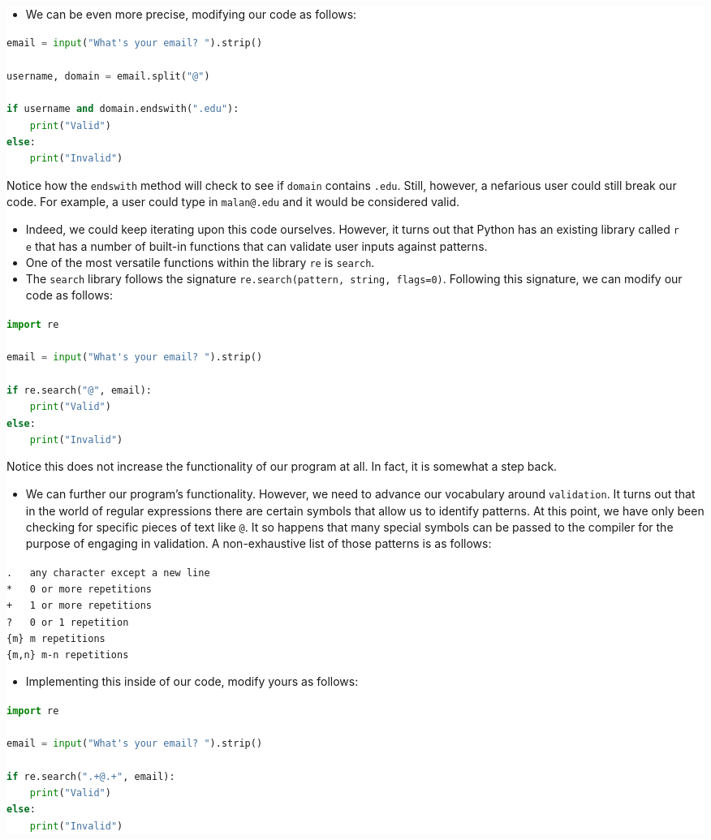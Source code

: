 - We can be even more precise, modifying our code as follows:

```python
email = input("What's your email? ").strip()

username, domain = email.split("@")

if username and domain.endswith(".edu"):
	print("Valid")
else:
	print("Invalid")
```

Notice how the `endswith` method will check to see if `domain` contains `.edu`. Still, however, a nefarious user could still break our code. For example, a user could type in `malan@.edu` and it would be considered valid.

- Indeed, we could keep iterating upon this code ourselves. However, it turns out that Python has an existing library called `re` that has a number of built-in functions that can validate user inputs against patterns.
- One of the most versatile functions within the library `re` is `search`.
- The `search` library follows the signature `re.search(pattern, string, flags=0)`. Following this signature, we can modify our code as follows:

```python
import re

email = input("What's your email? ").strip()

if re.search("@", email):
	print("Valid")
else:
	print("Invalid")
```

Notice this does not increase the functionality of our program at all. In fact, it is somewhat a step back.

- We can further our program’s functionality. However, we need to advance our vocabulary around `validation`. It turns out that in the world of regular expressions there are certain symbols that allow us to identify patterns. At this point, we have only been checking for specific pieces of text like `@`. It so happens that many special symbols can be passed to the compiler for the purpose of engaging in validation. A non-exhaustive list of those patterns is as follows:

```
.   any character except a new line
*   0 or more repetitions
+   1 or more repetitions
?   0 or 1 repetition
{m} m repetitions
{m,n} m-n repetitions
```

- Implementing this inside of our code, modify yours as follows:

```python
import re

email = input("What's your email? ").strip()

if re.search(".+@.+", email):
	print("Valid")
else:
	print("Invalid")
```

